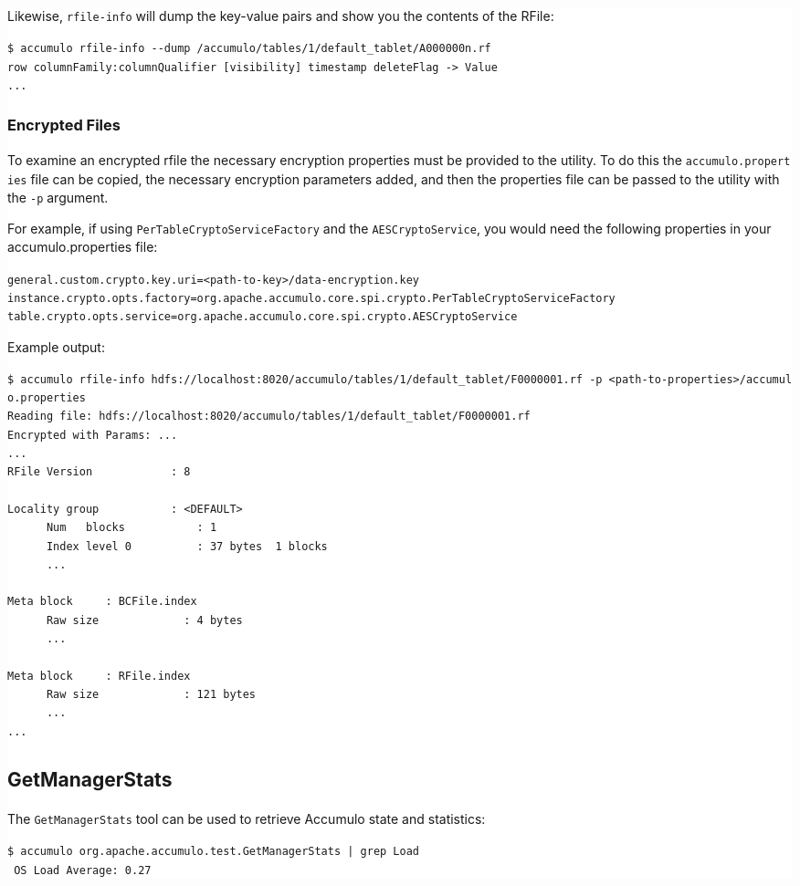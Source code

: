 Likewise, `rfile-info` will dump the key-value pairs and show you the contents of the RFile:

```
$ accumulo rfile-info --dump /accumulo/tables/1/default_tablet/A000000n.rf
row columnFamily:columnQualifier [visibility] timestamp deleteFlag -> Value
...
```

### Encrypted Files

To examine an encrypted rfile the necessary encryption properties must be provided to the utility. To do this the `accumulo.properties` file can be copied, the necessary encryption parameters added, and then the properties file can be passed to the utility with the `-p` argument.

For example, if using `PerTableCryptoServiceFactory` and the `AESCryptoService`, you would need the following properties in your accumulo.properties file:

```
general.custom.crypto.key.uri=<path-to-key>/data-encryption.key
instance.crypto.opts.factory=org.apache.accumulo.core.spi.crypto.PerTableCryptoServiceFactory
table.crypto.opts.service=org.apache.accumulo.core.spi.crypto.AESCryptoService
```

Example output:

```
$ accumulo rfile-info hdfs://localhost:8020/accumulo/tables/1/default_tablet/F0000001.rf -p <path-to-properties>/accumulo.properties
Reading file: hdfs://localhost:8020/accumulo/tables/1/default_tablet/F0000001.rf
Encrypted with Params: ...
...
RFile Version            : 8

Locality group           : <DEFAULT>
      Num   blocks           : 1
      Index level 0          : 37 bytes  1 blocks
      ...

Meta block     : BCFile.index
      Raw size             : 4 bytes
      ...

Meta block     : RFile.index
      Raw size             : 121 bytes
      ...
...
```

GetManagerStats
---------------------------------------------------------------------------------------------

The `GetManagerStats` tool can be used to retrieve Accumulo state and statistics:

```
$ accumulo org.apache.accumulo.test.GetManagerStats | grep Load
 OS Load Average: 0.27
```

